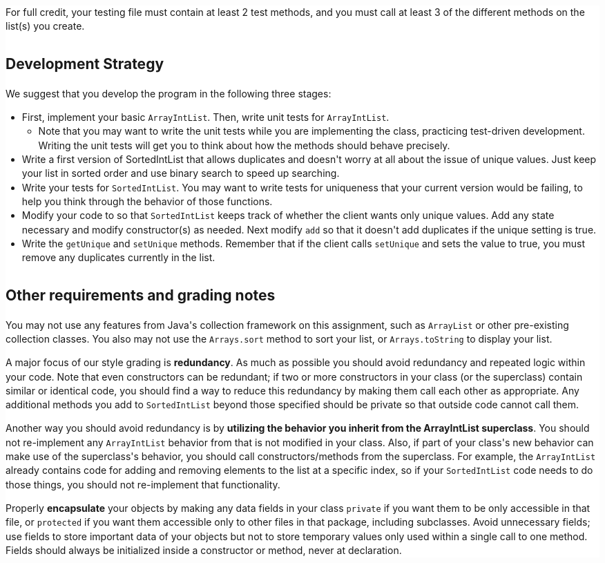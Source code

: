 For full credit, your testing file must contain at least 2 test methods, and you must call at least
3 of the different methods on the list(s) you create.

## Development Strategy

We suggest that you develop the program in the following three stages:

- First, implement your basic `ArrayIntList`. Then, write unit tests for `ArrayIntList`.
  - Note that you may want to write the unit tests while you are implementing the class,
    practicing test-driven development. Writing the unit tests will get you to think about how
    the methods should behave precisely.
- Write a first version of SortedIntList that allows duplicates and doesn't worry at all about the
  issue of unique values. Just keep your list in sorted order and use binary search to speed up
  searching.
- Write your tests for `SortedIntList`. You may want to write tests for uniqueness that your current
  version would be failing, to help you think through the behavior of those functions.
- Modify your code to so that `SortedIntList` keeps track of whether the client wants only unique
  values. Add any state necessary and modify constructor(s) as needed. Next modify `add` so that it
  doesn't add duplicates if the unique setting is true.
- Write the `getUnique` and `setUnique` methods. Remember that if the client calls `setUnique` and
  sets the value to true, you must remove any duplicates currently in the list.

## Other requirements and grading notes

You may not use any features from Java's collection framework on this assignment, such as
`ArrayList` or other pre-existing collection classes. You also may not use the `Arrays.sort`
method to sort your list, or `Arrays.toString` to display your list.

A major focus of our style grading is **redundancy**. As much as possible you should avoid
redundancy and repeated logic within your code. Note that even constructors can be redundant; if
two or more constructors in your class (or the superclass) contain similar or identical code, you
should find a way to reduce this redundancy by making them call each other as appropriate. Any
additional methods you add to `SortedIntList` beyond those specified should be private so
that outside code cannot call them.

Another way you should avoid redundancy is by
**utilizing the behavior you inherit from the ArrayIntList superclass**. You should not re-implement
any `ArrayIntList` behavior from that is not modified in your class. Also, if part of your class's
new behavior can make use of the superclass's behavior, you should call constructors/methods from
the superclass. For example, the `ArrayIntList` already contains code for adding and removing
elements to the list at a specific index, so if your `SortedIntList` code needs to do those things,
you should not re-implement that functionality.

Properly **encapsulate** your objects by making any data fields in your class `private`
if you want them to be only accessible in that file, or `protected` if you want them accessible only
to other files in that package, including subclasses. Avoid unnecessary fields; use fields to store
important data of your objects but not to store temporary values only used within a single call to
one method. Fields should always be initialized inside a constructor or method, never at declaration.
